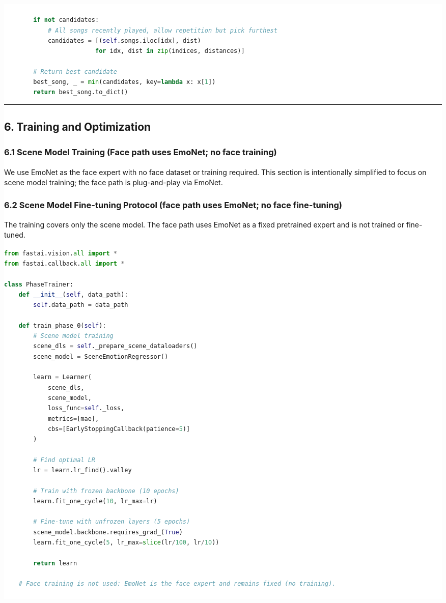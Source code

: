 ```python
        
        if not candidates:
            # All songs recently played, allow repetition but pick furthest
            candidates = [(self.songs.iloc[idx], dist) 
                         for idx, dist in zip(indices, distances)]
        
        # Return best candidate
        best_song, _ = min(candidates, key=lambda x: x[1])
        return best_song.to_dict()
```

---

## 6. Training and Optimization

### 6.1 Scene Model Training (Face path uses EmoNet; no face training)

We use EmoNet as the face expert with no face dataset or training required. This section is intentionally simplified to focus on scene model training; the face path is plug-and-play via EmoNet.



### 6.2 Scene Model Fine-tuning Protocol (face path uses EmoNet; no face fine-tuning)

The training covers only the scene model. The face path uses EmoNet as a fixed pretrained expert and is not trained or fine-tuned.

```python
from fastai.vision.all import *
from fastai.callback.all import *

class PhaseTrainer:
    def __init__(self, data_path):
        self.data_path = data_path
        
    def train_phase_0(self):
        # Scene model training
        scene_dls = self._prepare_scene_dataloaders()
        scene_model = SceneEmotionRegressor()
        
        learn = Learner(
            scene_dls,
            scene_model,
            loss_func=self._loss,
            metrics=[mae],
            cbs=[EarlyStoppingCallback(patience=5)]
        )
        
        # Find optimal LR
        lr = learn.lr_find().valley
        
        # Train with frozen backbone (10 epochs)
        learn.fit_one_cycle(10, lr_max=lr)
        
        # Fine-tune with unfrozen layers (5 epochs)
        scene_model.backbone.requires_grad_(True)
        learn.fit_one_cycle(5, lr_max=slice(lr/100, lr/10))
        
        return learn
    
    # Face training is not used: EmoNet is the face expert and remains fixed (no training).
    
```